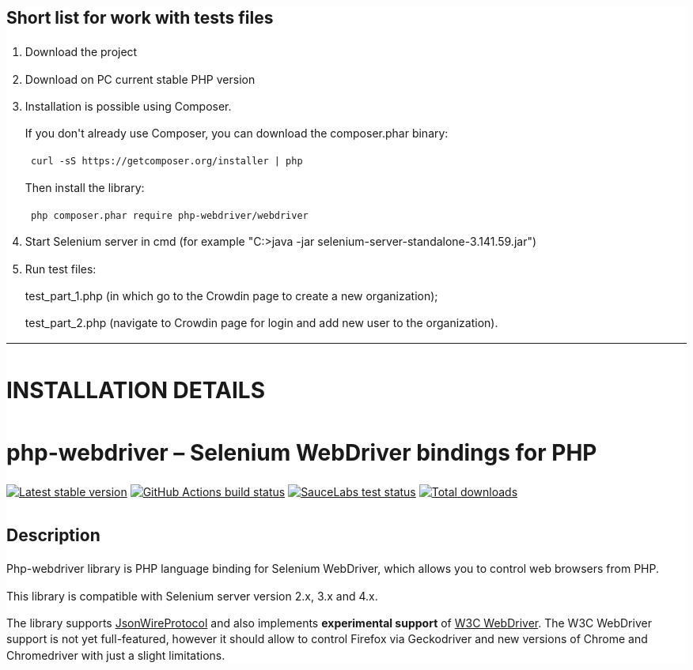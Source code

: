 ## Short list for work with tests files

1. Download the project

2. Download on PC current stable PHP version

3. Installation is possible using Composer.

	If you don't already use Composer, you can download the composer.phar binary:

		curl -sS https://getcomposer.org/installer | php

	Then install the library:

		php composer.phar require php-webdriver/webdriver

4. Start Selenium server in cmd (for example "C:\>java -jar selenium-server-standalone-3.141.59.jar")

5. Run test files:
    
    test_part_1.php (in which go to the Crowdin page to create a new organization);
    
    test_part_2.php (navigate to Crowdin page for login and add new user to the organization).
    
*******

# INSTALLATION DETAILS

# php-webdriver – Selenium WebDriver bindings for PHP

[![Latest stable version](https://img.shields.io/packagist/v/php-webdriver/webdriver.svg?style=flat-square&label=Packagist)](https://packagist.org/packages/php-webdriver/webdriver)
[![GitHub Actions build status](https://img.shields.io/github/workflow/status/php-webdriver/php-webdriver/Tests?style=flat-square&label=GitHub%20Actions)](https://github.com/php-webdriver/php-webdriver/actions)
[![SauceLabs test status](https://img.shields.io/github/workflow/status/php-webdriver/php-webdriver/Sauce%20Labs?style=flat-square&label=SauceLabs)](https://saucelabs.com/u/php-webdriver)
[![Total downloads](https://img.shields.io/packagist/dd/php-webdriver/webdriver.svg?style=flat-square&label=Downloads)](https://packagist.org/packages/php-webdriver/webdriver)

## Description
Php-webdriver library is PHP language binding for Selenium WebDriver, which allows you to control web browsers from PHP.

This library is compatible with Selenium server version 2.x, 3.x and 4.x.

The library supports [JsonWireProtocol](https://github.com/SeleniumHQ/selenium/wiki/JsonWireProtocol) and also
implements **experimental support** of [W3C WebDriver](https://w3c.github.io/webdriver/webdriver-spec.html).
The W3C WebDriver support is not yet full-featured, however it should allow to control Firefox via Geckodriver and new
versions of Chrome and Chromedriver with just a slight limitations.

